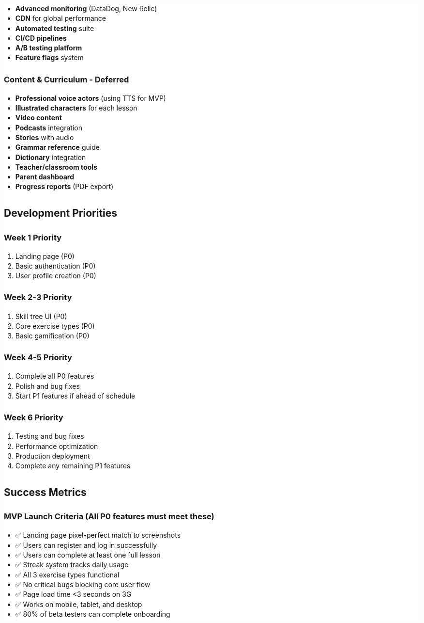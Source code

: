 - **Advanced monitoring** (DataDog, New Relic)
- **CDN** for global performance
- **Automated testing** suite
- **CI/CD pipelines**
- **A/B testing platform**
- **Feature flags** system

### Content & Curriculum - Deferred
- **Professional voice actors** (using TTS for MVP)
- **Illustrated characters** for each lesson
- **Video content**
- **Podcasts** integration
- **Stories** with audio
- **Grammar reference** guide
- **Dictionary** integration
- **Teacher/classroom tools**
- **Parent dashboard**
- **Progress reports** (PDF export)

## Development Priorities

### Week 1 Priority
1. Landing page (P0)
2. Basic authentication (P0)
3. User profile creation (P0)

### Week 2-3 Priority
1. Skill tree UI (P0)
2. Core exercise types (P0)
3. Basic gamification (P0)

### Week 4-5 Priority
1. Complete all P0 features
2. Polish and bug fixes
3. Start P1 features if ahead of schedule

### Week 6 Priority
1. Testing and bug fixes
2. Performance optimization
3. Production deployment
4. Complete any remaining P1 features

## Success Metrics

### MVP Launch Criteria (All P0 features must meet these)
- ✅ Landing page pixel-perfect match to screenshots
- ✅ Users can register and log in successfully
- ✅ Users can complete at least one full lesson
- ✅ Streak system tracks daily usage
- ✅ All 3 exercise types functional
- ✅ No critical bugs blocking core user flow
- ✅ Page load time <3 seconds on 3G
- ✅ Works on mobile, tablet, and desktop
- ✅ 80% of beta testers can complete onboarding
